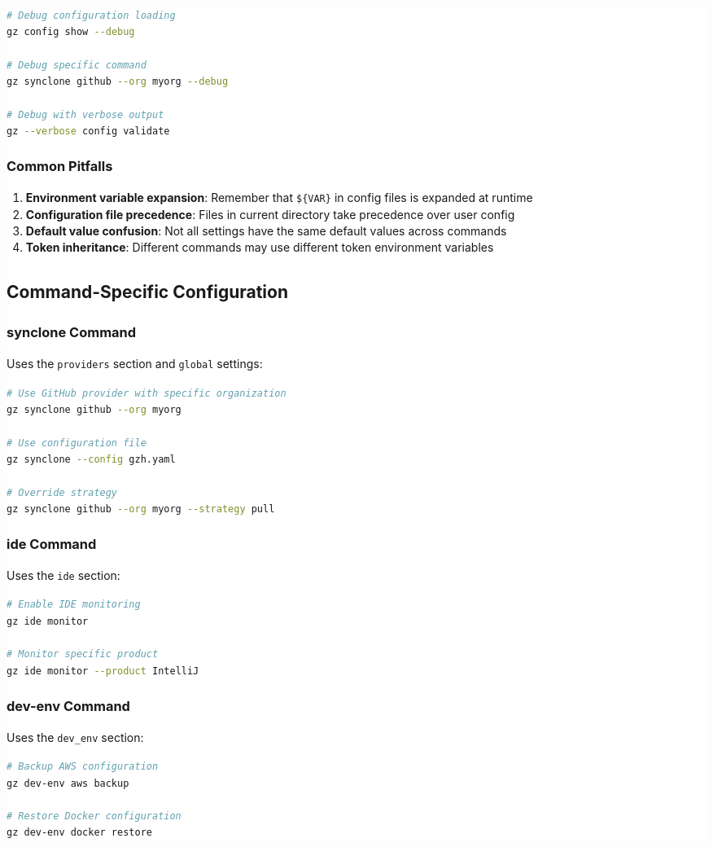 ```bash
# Debug configuration loading
gz config show --debug

# Debug specific command
gz synclone github --org myorg --debug

# Debug with verbose output
gz --verbose config validate
```

### Common Pitfalls

1. **Environment variable expansion**: Remember that `${VAR}` in config files is expanded at runtime
1. **Configuration file precedence**: Files in current directory take precedence over user config
1. **Default value confusion**: Not all settings have the same default values across commands
1. **Token inheritance**: Different commands may use different token environment variables

## Command-Specific Configuration

### synclone Command

Uses the `providers` section and `global` settings:

```bash
# Use GitHub provider with specific organization
gz synclone github --org myorg

# Use configuration file
gz synclone --config gzh.yaml

# Override strategy
gz synclone github --org myorg --strategy pull
```

### ide Command

Uses the `ide` section:

```bash
# Enable IDE monitoring
gz ide monitor

# Monitor specific product
gz ide monitor --product IntelliJ
```

### dev-env Command

Uses the `dev_env` section:

```bash
# Backup AWS configuration
gz dev-env aws backup

# Restore Docker configuration
gz dev-env docker restore
```
